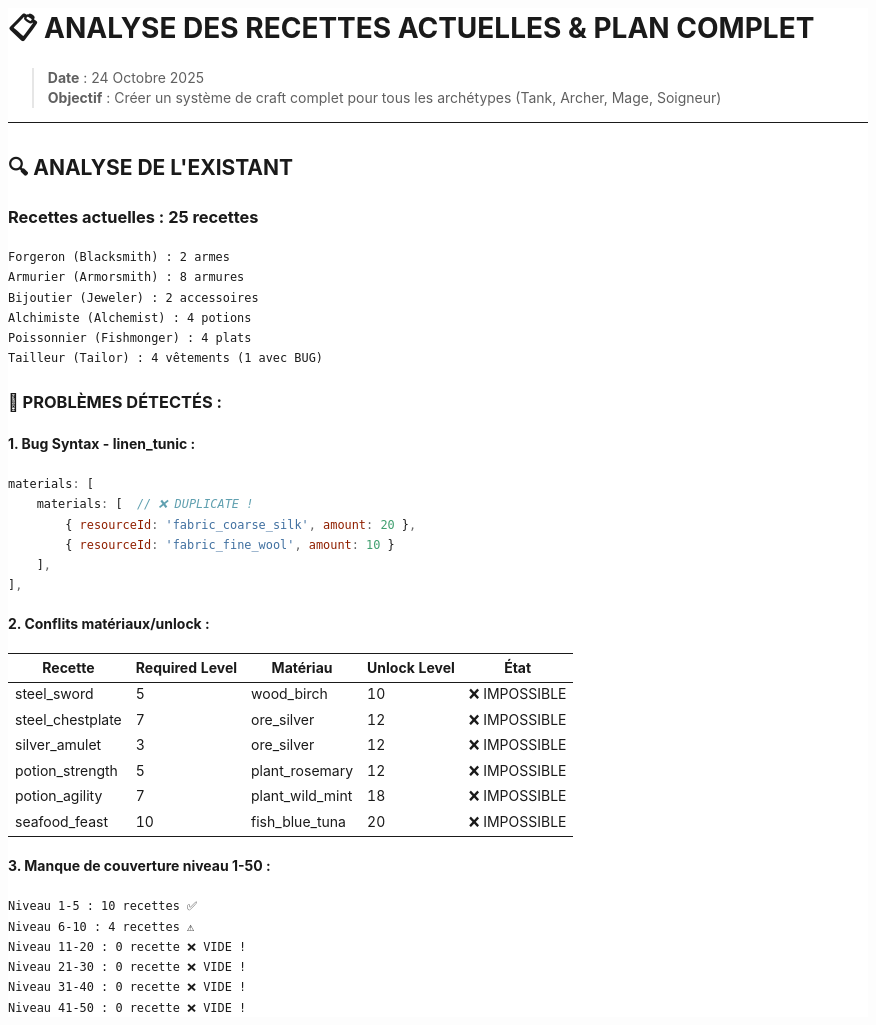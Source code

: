 # 📋 ANALYSE DES RECETTES ACTUELLES & PLAN COMPLET

> **Date** : 24 Octobre 2025  
> **Objectif** : Créer un système de craft complet pour tous les archétypes (Tank, Archer, Mage, Soigneur)

---

## 🔍 ANALYSE DE L'EXISTANT

### **Recettes actuelles** : 25 recettes

```
Forgeron (Blacksmith) : 2 armes
Armurier (Armorsmith) : 8 armures
Bijoutier (Jeweler) : 2 accessoires
Alchimiste (Alchemist) : 4 potions
Poissonnier (Fishmonger) : 4 plats
Tailleur (Tailor) : 4 vêtements (1 avec BUG)
```

### **🔴 PROBLÈMES DÉTECTÉS** :

#### **1. Bug Syntax - linen_tunic** :

```javascript
materials: [
    materials: [  // ❌ DUPLICATE !
        { resourceId: 'fabric_coarse_silk', amount: 20 },
        { resourceId: 'fabric_fine_wool', amount: 10 }
    ],
],
```

#### **2. Conflits matériaux/unlock** :

| Recette          | Required Level | Matériau        | Unlock Level | État          |
| ---------------- | -------------- | --------------- | ------------ | ------------- |
| steel_sword      | 5              | wood_birch      | 10           | ❌ IMPOSSIBLE |
| steel_chestplate | 7              | ore_silver      | 12           | ❌ IMPOSSIBLE |
| silver_amulet    | 3              | ore_silver      | 12           | ❌ IMPOSSIBLE |
| potion_strength  | 5              | plant_rosemary  | 12           | ❌ IMPOSSIBLE |
| potion_agility   | 7              | plant_wild_mint | 18           | ❌ IMPOSSIBLE |
| seafood_feast    | 10             | fish_blue_tuna  | 20           | ❌ IMPOSSIBLE |

#### **3. Manque de couverture niveau 1-50** :

```
Niveau 1-5 : 10 recettes ✅
Niveau 6-10 : 4 recettes ⚠️
Niveau 11-20 : 0 recette ❌ VIDE !
Niveau 21-30 : 0 recette ❌ VIDE !
Niveau 31-40 : 0 recette ❌ VIDE !
Niveau 41-50 : 0 recette ❌ VIDE !
```
